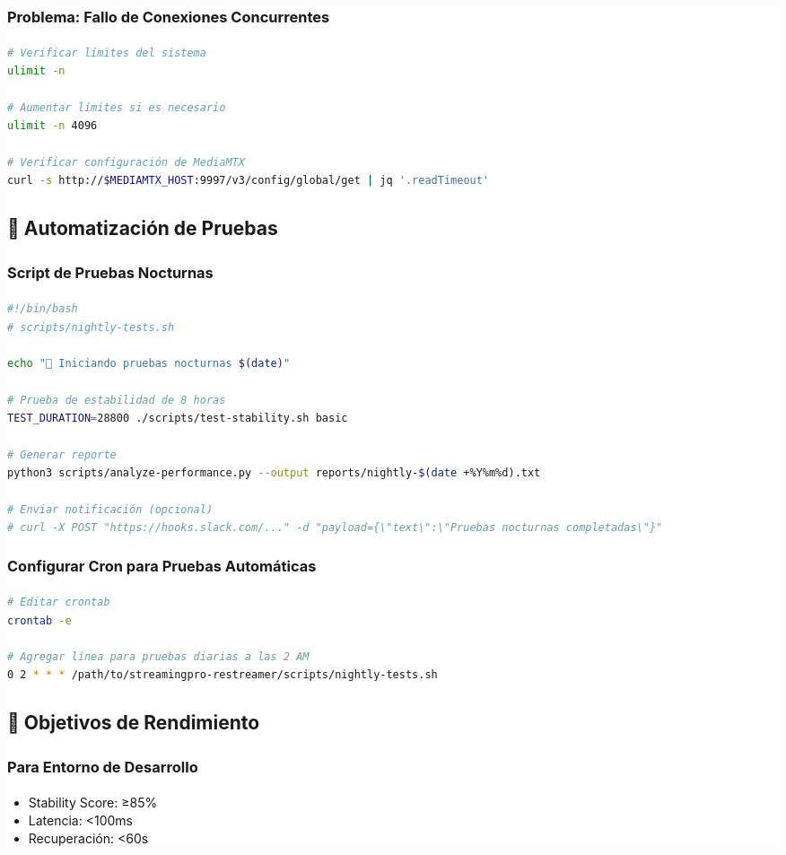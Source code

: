 ### Problema: Fallo de Conexiones Concurrentes

```bash
# Verificar límites del sistema
ulimit -n

# Aumentar límites si es necesario
ulimit -n 4096

# Verificar configuración de MediaMTX
curl -s http://$MEDIAMTX_HOST:9997/v3/config/global/get | jq '.readTimeout'
```

## 📝 Automatización de Pruebas

### Script de Pruebas Nocturnas

```bash
#!/bin/bash
# scripts/nightly-tests.sh

echo "🌙 Iniciando pruebas nocturnas $(date)"

# Prueba de estabilidad de 8 horas
TEST_DURATION=28800 ./scripts/test-stability.sh basic

# Generar reporte
python3 scripts/analyze-performance.py --output reports/nightly-$(date +%Y%m%d).txt

# Enviar notificación (opcional)
# curl -X POST "https://hooks.slack.com/..." -d "payload={\"text\":\"Pruebas nocturnas completadas\"}"
```

### Configurar Cron para Pruebas Automáticas

```bash
# Editar crontab
crontab -e

# Agregar línea para pruebas diarias a las 2 AM
0 2 * * * /path/to/streamingpro-restreamer/scripts/nightly-tests.sh
```

## 🎯 Objetivos de Rendimiento

### Para Entorno de Desarrollo
- Stability Score: ≥85%
- Latencia: <100ms
- Recuperación: <60s
